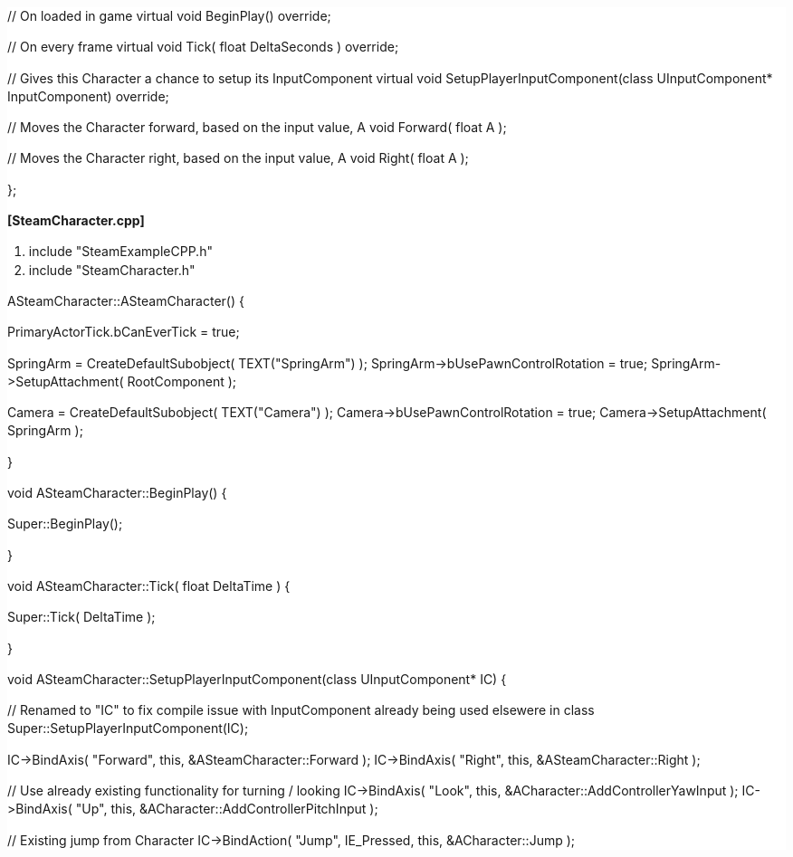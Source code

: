    // On loaded in game
   virtual void BeginPlay() override;
   
   // On every frame
   virtual void Tick( float DeltaSeconds ) override;
   
   // Gives this Character a chance to setup its InputComponent
   virtual void SetupPlayerInputComponent(class UInputComponent\* InputComponent) override;

   // Moves the Character forward, based on the input value, A
   void Forward( float A );
   
   // Moves the Character right, based on the input value, A
   void Right( float A );	

}; </syntaxhighlight>

**\[SteamCharacter.cpp\]** <syntaxhighlight lang="cpp">

1.  include "SteamExampleCPP.h"
2.  include "SteamCharacter.h"

ASteamCharacter::ASteamCharacter() {

   PrimaryActorTick.bCanEverTick = true;
   
   SpringArm = CreateDefaultSubobject<USpringArmComponent>( TEXT("SpringArm") );
   SpringArm->bUsePawnControlRotation = true;
   SpringArm->SetupAttachment( RootComponent );
   
   Camera = CreateDefaultSubobject<UCameraComponent>( TEXT("Camera") );
   Camera->bUsePawnControlRotation = true;
   Camera->SetupAttachment( SpringArm );

}

void ASteamCharacter::BeginPlay() {

   Super::BeginPlay();

}

void ASteamCharacter::Tick( float DeltaTime ) {

   Super::Tick( DeltaTime );

}

void ASteamCharacter::SetupPlayerInputComponent(class UInputComponent\* IC) {

   // Renamed to "IC" to fix compile issue with InputComponent already being used elsewere in class
   Super::SetupPlayerInputComponent(IC);

   IC->BindAxis( "Forward", this, &ASteamCharacter::Forward );
   IC->BindAxis( "Right", this, &ASteamCharacter::Right );
   
   // Use already existing functionality for turning / looking
   IC->BindAxis( "Look", this, &ACharacter::AddControllerYawInput );
   IC->BindAxis( "Up", this, &ACharacter::AddControllerPitchInput );
   
   // Existing jump from Character
   IC->BindAction( "Jump", IE\_Pressed, this, &ACharacter::Jump );
